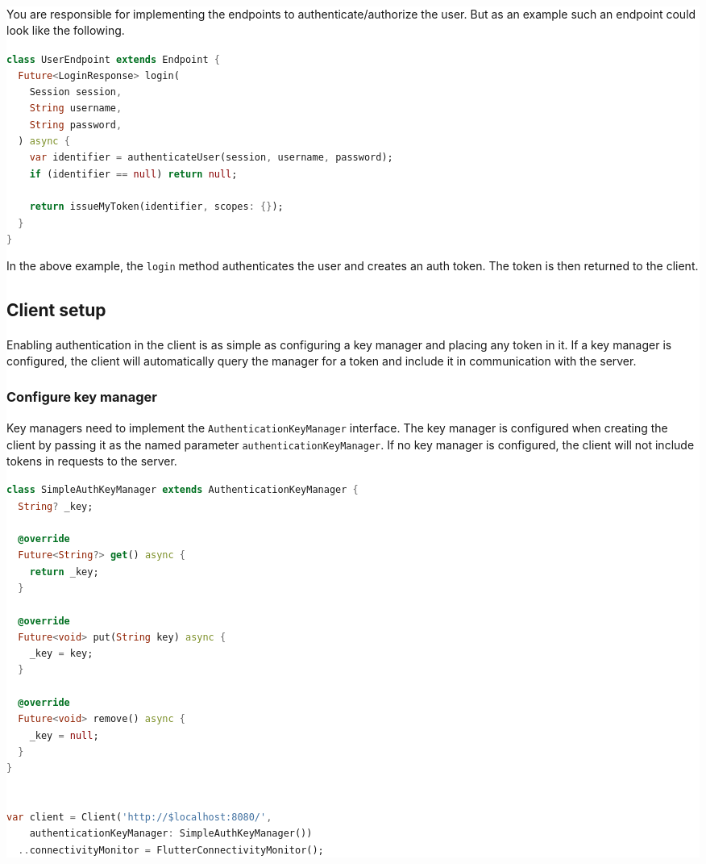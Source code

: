You are responsible for implementing the endpoints to authenticate/authorize the user. But as an example such an endpoint could look like the following.

```dart
class UserEndpoint extends Endpoint {
  Future<LoginResponse> login(
    Session session,
    String username,
    String password,
  ) async {
    var identifier = authenticateUser(session, username, password);
    if (identifier == null) return null;

    return issueMyToken(identifier, scopes: {});
  }
}
```

In the above example, the `login` method authenticates the user and creates an auth token. The token is then returned to the client.

## Client setup

Enabling authentication in the client is as simple as configuring a key manager and placing any token in it. If a key manager is configured, the client will automatically query the manager for a token and include it in communication with the server.

### Configure key manager

Key managers need to implement the `AuthenticationKeyManager` interface. The key manager is configured when creating the client by passing it as the named parameter `authenticationKeyManager`. If no key manager is configured, the client will not include tokens in requests to the server.

```dart
class SimpleAuthKeyManager extends AuthenticationKeyManager {
  String? _key;

  @override
  Future<String?> get() async {
    return _key;
  }

  @override
  Future<void> put(String key) async {
    _key = key;
  }

  @override
  Future<void> remove() async {
    _key = null;
  }
}


var client = Client('http://$localhost:8080/',
    authenticationKeyManager: SimpleAuthKeyManager())
  ..connectivityMonitor = FlutterConnectivityMonitor();
```
